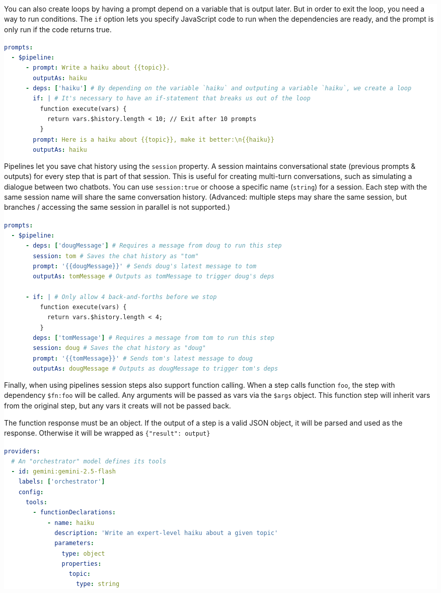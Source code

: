 You can also create loops by having a prompt depend on a variable that is output later. But in order to exit the loop, you need a way to run conditions. The `if` option lets you specify JavaScript code to run when the dependencies are ready, and the prompt is only run if the code returns true.

```yaml
prompts:
  - $pipeline:
      - prompt: Write a haiku about {{topic}}.
        outputAs: haiku
      - deps: ['haiku'] # By depending on the variable `haiku` and outputing a variable `haiku`, we create a loop
        if: | # It's necessary to have an if-statement that breaks us out of the loop
          function execute(vars) {
            return vars.$history.length < 10; // Exit after 10 prompts
          }
        prompt: Here is a haiku about {{topic}}, make it better:\n{{haiku}}
        outputAs: haiku
```

Pipelines let you save chat history using the `session` property. A session maintains conversational state (previous prompts & outputs) for every step that is part of that session. This is useful for creating multi-turn conversations, such as simulating a dialogue between two chatbots. You can use `session:true` or choose a specific name (`string`) for a session. Each step with the same session name will share the same conversation history. (Advanced: multiple steps may share the same session, but branches / accessing the same session in parallel is not supported.)

```yaml
prompts:
  - $pipeline:
      - deps: ['dougMessage'] # Requires a message from doug to run this step
        session: tom # Saves the chat history as "tom"
        prompt: '{{dougMessage}}' # Sends doug's latest message to tom
        outputAs: tomMessage # Outputs as tomMessage to trigger doug's deps

      - if: | # Only allow 4 back-and-forths before we stop
          function execute(vars) {
            return vars.$history.length < 4;
          }
        deps: ['tomMessage'] # Requires a message from tom to run this step
        session: doug # Saves the chat history as "doug"
        prompt: '{{tomMessage}}' # Sends tom's latest message to doug
        outputAs: dougMessage # Outputs as dougMessage to trigger tom's deps
```

Finally, when using pipelines session steps also support function calling. When a step calls function `foo`, the step with dependency `$fn:foo` will be called. Any arguments will be passed as vars via the `$args` object. This function step will inherit vars from the original step, but any vars it creats will not be passed back.

The function response must be an object. If the output of a step is a valid JSON object, it will be parsed and used as the response. Otherwise it will be wrapped as `{"result": output}`

```yaml
providers:
  # An "orchestrator" model defines its tools
  - id: gemini:gemini-2.5-flash
    labels: ['orchestrator']
    config:
      tools:
        - functionDeclarations:
            - name: haiku
              description: 'Write an expert-level haiku about a given topic'
              parameters:
                type: object
                properties:
                  topic:
                    type: string
```